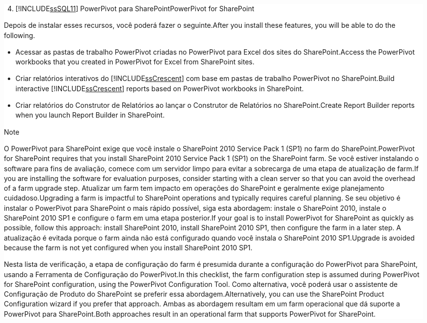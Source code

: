 4.  [!INCLUDE[ssSQL11](../../includes/sssql11-md.md)] <span data-ttu-id="4d4ff-109">PowerPivot para SharePoint</span><span class="sxs-lookup"><span data-stu-id="4d4ff-109">PowerPivot for SharePoint</span></span>  
  
 <span data-ttu-id="4d4ff-110">Depois de instalar esses recursos, você poderá fazer o seguinte.</span><span class="sxs-lookup"><span data-stu-id="4d4ff-110">After you install these features, you will be able to do the following.</span></span>  
  
-   <span data-ttu-id="4d4ff-111">Acessar as pastas de trabalho PowerPivot criadas no PowerPivot para Excel dos sites do SharePoint.</span><span class="sxs-lookup"><span data-stu-id="4d4ff-111">Access the PowerPivot workbooks that you created in PowerPivot for Excel from SharePoint sites.</span></span>  
  
-   <span data-ttu-id="4d4ff-112">Criar relatórios interativos do [!INCLUDE[ssCrescent](../../includes/sscrescent-md.md)] com base em pastas de trabalho PowerPivot no SharePoint.</span><span class="sxs-lookup"><span data-stu-id="4d4ff-112">Build interactive [!INCLUDE[ssCrescent](../../includes/sscrescent-md.md)] reports based on PowerPivot workbooks in SharePoint.</span></span>  
  
-   <span data-ttu-id="4d4ff-113">Criar relatórios do Construtor de Relatórios ao lançar o Construtor de Relatórios no SharePoint.</span><span class="sxs-lookup"><span data-stu-id="4d4ff-113">Create Report Builder reports when you launch Report Builder in SharePoint.</span></span>  
  
> [!NOTE]  
>  <span data-ttu-id="4d4ff-114">O PowerPivot para SharePoint exige que você instale o SharePoint 2010 Service Pack 1 (SP1) no farm do SharePoint.</span><span class="sxs-lookup"><span data-stu-id="4d4ff-114">PowerPivot for SharePoint requires that you install SharePoint 2010 Service Pack 1 (SP1) on the SharePoint farm.</span></span> <span data-ttu-id="4d4ff-115">Se você estiver instalando o software para fins de avaliação, comece com um servidor limpo para evitar a sobrecarga de uma etapa de atualização de farm.</span><span class="sxs-lookup"><span data-stu-id="4d4ff-115">If you are installing the software for evaluation purposes, consider starting with a clean server so that you can avoid the overhead of a farm upgrade step.</span></span> <span data-ttu-id="4d4ff-116">Atualizar um farm tem impacto em operações do SharePoint e geralmente exige planejamento cuidadoso.</span><span class="sxs-lookup"><span data-stu-id="4d4ff-116">Upgrading a farm is impactful to SharePoint operations and typically requires careful planning.</span></span> <span data-ttu-id="4d4ff-117">Se seu objetivo é instalar o PowerPivot para SharePoint o mais rápido possível, siga esta abordagem: instale o SharePoint 2010, instale o SharePoint 2010 SP1 e configure o farm em uma etapa posterior.</span><span class="sxs-lookup"><span data-stu-id="4d4ff-117">If your goal is to install PowerPivot for SharePoint as quickly as possible, follow this approach: install SharePoint 2010, install SharePoint 2010 SP1, then configure the farm in a later step.</span></span> <span data-ttu-id="4d4ff-118">A atualização é evitada porque o farm ainda não está configurado quando você instala o SharePoint 2010 SP1.</span><span class="sxs-lookup"><span data-stu-id="4d4ff-118">Upgrade is avoided because the farm is not yet configured when you install SharePoint 2010 SP1.</span></span>  
>   
>  <span data-ttu-id="4d4ff-119">Nesta lista de verificação, a etapa de configuração do farm é presumida durante a configuração do PowerPivot para SharePoint, usando a Ferramenta de Configuração do PowerPivot.</span><span class="sxs-lookup"><span data-stu-id="4d4ff-119">In this checklist, the farm configuration step is assumed during PowerPivot for SharePoint configuration, using the PowerPivot Configuration Tool.</span></span> <span data-ttu-id="4d4ff-120">Como alternativa, você poderá usar o assistente de Configuração de Produto do SharePoint se preferir essa abordagem.</span><span class="sxs-lookup"><span data-stu-id="4d4ff-120">Alternatively, you can use the SharePoint Product Configuration wizard if you prefer that approach.</span></span> <span data-ttu-id="4d4ff-121">Ambas as abordagem resultam em um farm operacional que dá suporte a PowerPivot para SharePoint.</span><span class="sxs-lookup"><span data-stu-id="4d4ff-121">Both approaches result in an operational farm that supports PowerPivot for SharePoint.</span></span>  
  